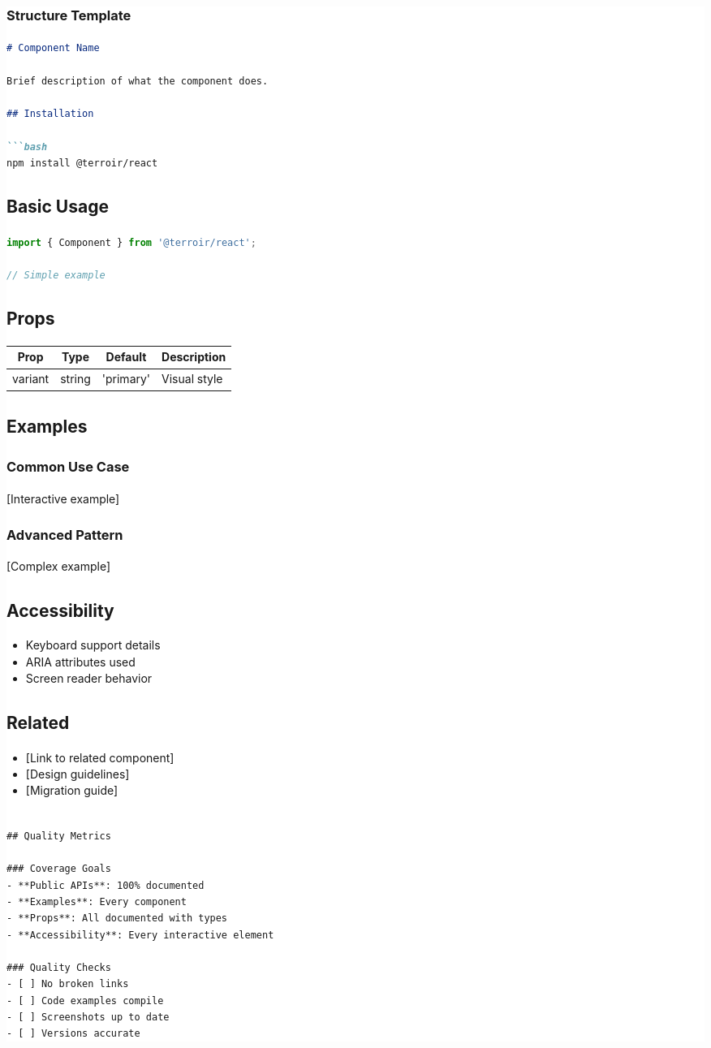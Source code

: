 ### Structure Template
```markdown
# Component Name

Brief description of what the component does.

## Installation

```bash
npm install @terroir/react
```

## Basic Usage

```typescript
import { Component } from '@terroir/react';

// Simple example
```

## Props

| Prop | Type | Default | Description |
|------|------|---------|-------------|
| variant | string | 'primary' | Visual style |

## Examples

### Common Use Case
[Interactive example]

### Advanced Pattern
[Complex example]

## Accessibility

- Keyboard support details
- ARIA attributes used
- Screen reader behavior

## Related

- [Link to related component]
- [Design guidelines]
- [Migration guide]
```

## Quality Metrics

### Coverage Goals
- **Public APIs**: 100% documented
- **Examples**: Every component
- **Props**: All documented with types
- **Accessibility**: Every interactive element

### Quality Checks
- [ ] No broken links
- [ ] Code examples compile
- [ ] Screenshots up to date
- [ ] Versions accurate

```